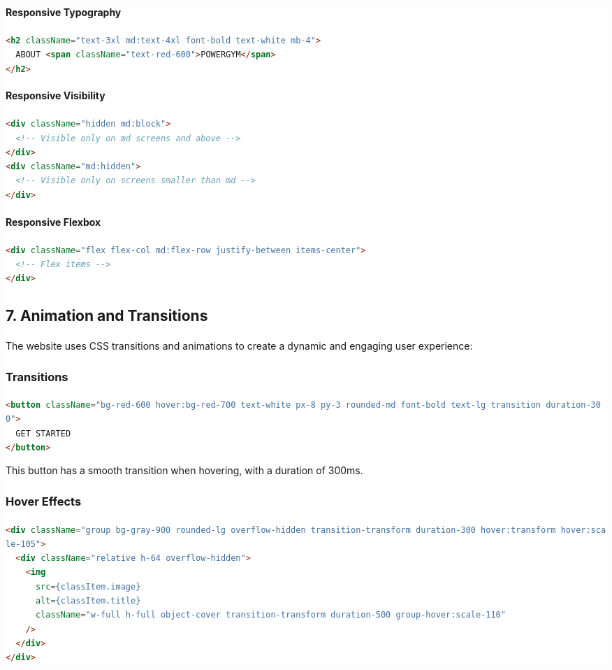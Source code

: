 #### Responsive Typography

```html
<h2 className="text-3xl md:text-4xl font-bold text-white mb-4">
  ABOUT <span className="text-red-600">POWERGYM</span>
</h2>
```

#### Responsive Visibility

```html
<div className="hidden md:block">
  <!-- Visible only on md screens and above -->
</div>
<div className="md:hidden">
  <!-- Visible only on screens smaller than md -->
</div>
```

#### Responsive Flexbox

```html
<div className="flex flex-col md:flex-row justify-between items-center">
  <!-- Flex items -->
</div>
```

## 7. Animation and Transitions

The website uses CSS transitions and animations to create a dynamic and engaging user experience:

### Transitions

```html
<button className="bg-red-600 hover:bg-red-700 text-white px-8 py-3 rounded-md font-bold text-lg transition duration-300">
  GET STARTED
</button>
```

This button has a smooth transition when hovering, with a duration of 300ms.

### Hover Effects

```html
<div className="group bg-gray-900 rounded-lg overflow-hidden transition-transform duration-300 hover:transform hover:scale-105">
  <div className="relative h-64 overflow-hidden">
    <img 
      src={classItem.image} 
      alt={classItem.title} 
      className="w-full h-full object-cover transition-transform duration-500 group-hover:scale-110"
    />
  </div>
</div>
```
